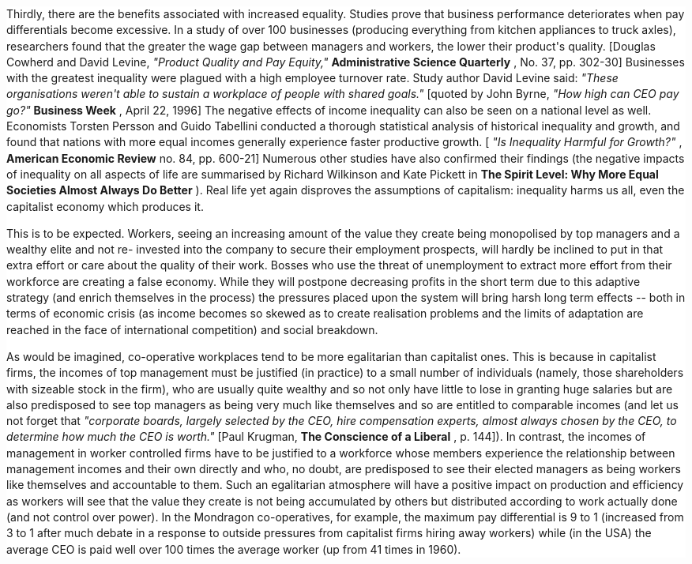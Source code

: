 Thirdly, there are the benefits associated with increased equality. Studies
prove that business performance deteriorates when pay differentials become
excessive. In a study of over 100 businesses (producing everything from
kitchen appliances to truck axles), researchers found that the greater the
wage gap between managers and workers, the lower their product's quality.
[Douglas Cowherd and David Levine, _"Product Quality and Pay Equity,"_
**Administrative Science Quarterly** , No. 37, pp. 302-30] Businesses with the
greatest inequality were plagued with a high employee turnover rate. Study
author David Levine said: _"These organisations weren't able to sustain a
workplace of people with shared goals."_ [quoted by John Byrne, _"How high can
CEO pay go?"_ **Business Week** , April 22, 1996] The negative effects of
income inequality can also be seen on a national level as well. Economists
Torsten Persson and Guido Tabellini conducted a thorough statistical analysis
of historical inequality and growth, and found that nations with more equal
incomes generally experience faster productive growth. [ _"Is Inequality
Harmful for Growth?"_ , **American Economic Review** no. 84, pp. 600-21]
Numerous other studies have also confirmed their findings (the negative
impacts of inequality on all aspects of life are summarised by Richard
Wilkinson and Kate Pickett in **The Spirit Level: Why More Equal Societies
Almost Always Do Better** ). Real life yet again disproves the assumptions of
capitalism: inequality harms us all, even the capitalist economy which
produces it.

This is to be expected. Workers, seeing an increasing amount of the value they
create being monopolised by top managers and a wealthy elite and not re-
invested into the company to secure their employment prospects, will hardly be
inclined to put in that extra effort or care about the quality of their work.
Bosses who use the threat of unemployment to extract more effort from their
workforce are creating a false economy. While they will postpone decreasing
profits in the short term due to this adaptive strategy (and enrich themselves
in the process) the pressures placed upon the system will bring harsh long
term effects -- both in terms of economic crisis (as income becomes so skewed
as to create realisation problems and the limits of adaptation are reached in
the face of international competition) and social breakdown.

As would be imagined, co-operative workplaces tend to be more egalitarian than
capitalist ones. This is because in capitalist firms, the incomes of top
management must be justified (in practice) to a small number of individuals
(namely, those shareholders with sizeable stock in the firm), who are usually
quite wealthy and so not only have little to lose in granting huge salaries
but are also predisposed to see top managers as being very much like
themselves and so are entitled to comparable incomes (and let us not forget
that _"corporate boards, largely selected by the CEO, hire compensation
experts, almost always chosen by the CEO, to determine how much the CEO is
worth."_ [Paul Krugman, **The Conscience of a Liberal** , p. 144]). In
contrast, the incomes of management in worker controlled firms have to be
justified to a workforce whose members experience the relationship between
management incomes and their own directly and who, no doubt, are predisposed
to see their elected managers as being workers like themselves and accountable
to them. Such an egalitarian atmosphere will have a positive impact on
production and efficiency as workers will see that the value they create is
not being accumulated by others but distributed according to work actually
done (and not control over power). In the Mondragon co-operatives, for
example, the maximum pay differential is 9 to 1 (increased from 3 to 1 after
much debate in a response to outside pressures from capitalist firms hiring
away workers) while (in the USA) the average CEO is paid well over 100 times
the average worker (up from 41 times in 1960).
